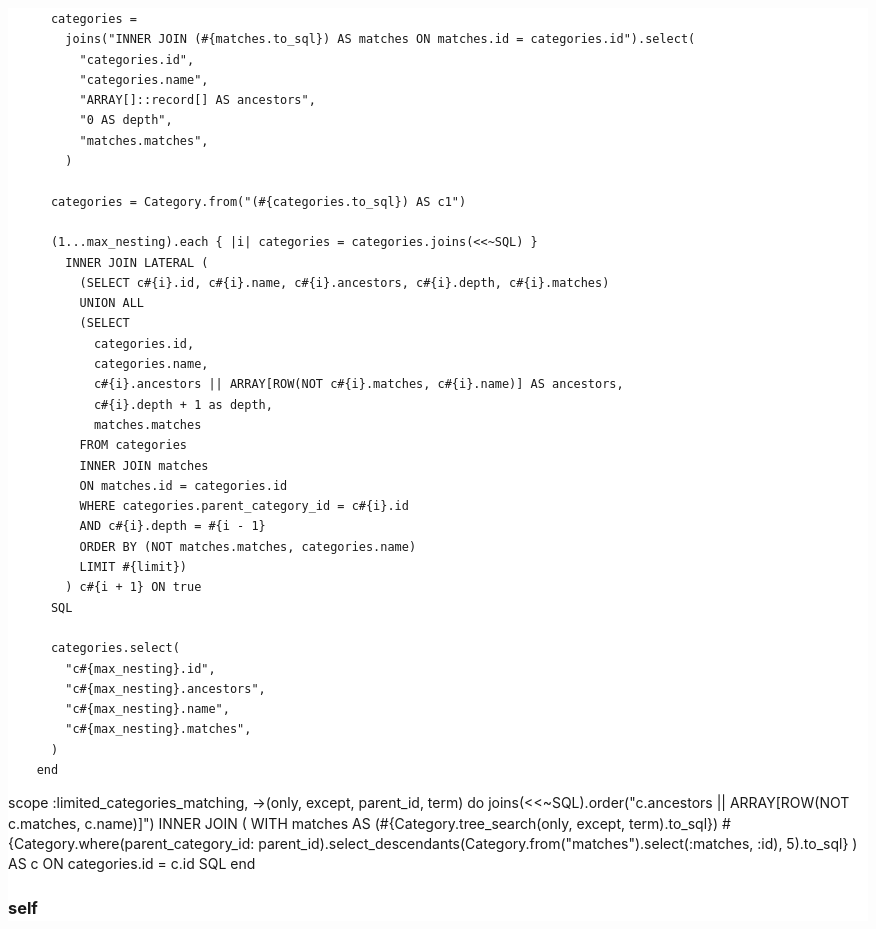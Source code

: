           categories =
            joins("INNER JOIN (#{matches.to_sql}) AS matches ON matches.id = categories.id").select(
              "categories.id",
              "categories.name",
              "ARRAY[]::record[] AS ancestors",
              "0 AS depth",
              "matches.matches",
            )

          categories = Category.from("(#{categories.to_sql}) AS c1")

          (1...max_nesting).each { |i| categories = categories.joins(<<~SQL) }
            INNER JOIN LATERAL (
              (SELECT c#{i}.id, c#{i}.name, c#{i}.ancestors, c#{i}.depth, c#{i}.matches)
              UNION ALL
              (SELECT
                categories.id,
                categories.name,
                c#{i}.ancestors || ARRAY[ROW(NOT c#{i}.matches, c#{i}.name)] AS ancestors,
                c#{i}.depth + 1 as depth,
                matches.matches
              FROM categories
              INNER JOIN matches
              ON matches.id = categories.id
              WHERE categories.parent_category_id = c#{i}.id
              AND c#{i}.depth = #{i - 1}
              ORDER BY (NOT matches.matches, categories.name)
              LIMIT #{limit})
            ) c#{i + 1} ON true
          SQL

          categories.select(
            "c#{max_nesting}.id",
            "c#{max_nesting}.ancestors",
            "c#{max_nesting}.name",
            "c#{max_nesting}.matches",
          )
        end

  scope :limited_categories_matching,
        ->(only, except, parent_id, term) do
          joins(<<~SQL).order("c.ancestors || ARRAY[ROW(NOT c.matches, c.name)]")
            INNER JOIN (
              WITH matches AS (#{Category.tree_search(only, except, term).to_sql})
              #{Category.where(parent_category_id: parent_id).select_descendants(Category.from("matches").select(:matches, :id), 5).to_sql}
            ) AS c
            ON categories.id = c.id
          SQL
        end

### self

